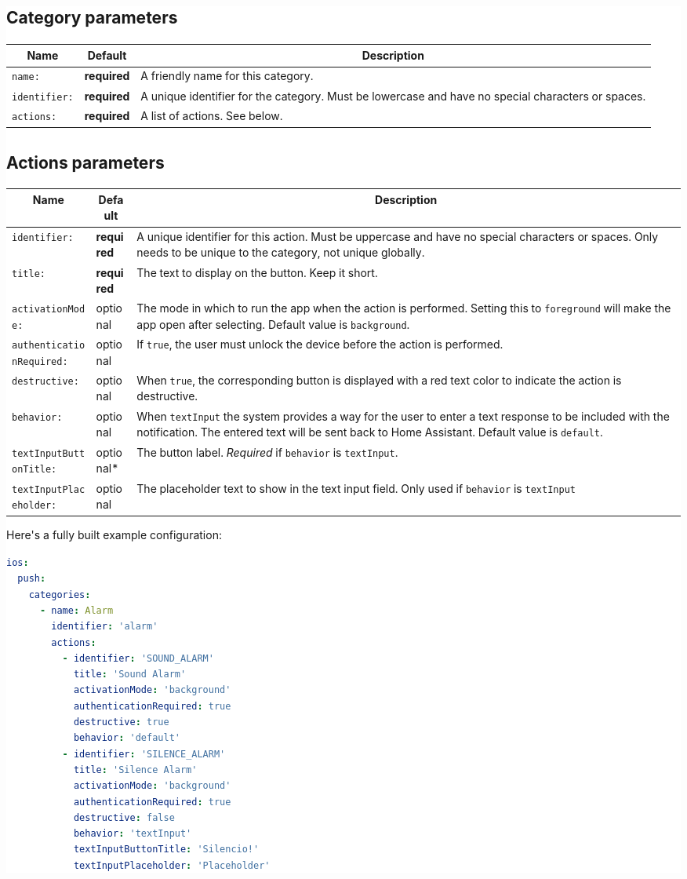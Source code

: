 ## Category parameters

| Name          | Default      | Description                                                                                       |
| ------------- | ------------ | ------------------------------------------------------------------------------------------------- |
| `name:`       | **required** | A friendly name for this category.                                                                |
| `identifier:` | **required** | A unique identifier for the category. Must be lowercase and have no special characters or spaces. |
| `actions:`    | **required** | A list of actions. See below.                                                                     |

## Actions parameters

| Name                      | Default      | Description                                                                                                                                                                                              |
| ------------------------- | ------------ | -------------------------------------------------------------------------------------------------------------------------------------------------------------------------------------------------------- |
| `identifier:`             | **required** | A unique identifier for this action. Must be uppercase and have no special characters or spaces. Only needs to be unique to the category, not unique globally.                                           |
| `title:`                  | **required** | The text to display on the button. Keep it short.                                                                                                                                                        |
| `activationMode:`         | optional     | The mode in which to run the app when the action is performed. Setting this to `foreground` will make the app open after selecting. Default value is `background`.                                       |
| `authenticationRequired:` | optional     | If `true`, the user must unlock the device before the action is performed.                                                                                                                               |
| `destructive:`            | optional     | When `true`, the corresponding button is displayed with a red text color to indicate the action is destructive.                                                                                          |
| `behavior:`               | optional     | When `textInput` the system provides a way for the user to enter a text response to be included with the notification. The entered text will be sent back to Home Assistant. Default value is `default`. |
| `textInputButtonTitle:`   | optional*    | The button label. *Required* if `behavior` is `textInput`.                                                                                                                                               |
| `textInputPlaceholder:`   | optional     | The placeholder text to show in the text input field. Only used if `behavior` is `textInput`                                                                                                             |

Here's a fully built example configuration:

```yaml
ios:
  push:
    categories:
      - name: Alarm
        identifier: 'alarm'
        actions:
          - identifier: 'SOUND_ALARM'
            title: 'Sound Alarm'
            activationMode: 'background'
            authenticationRequired: true
            destructive: true
            behavior: 'default'
          - identifier: 'SILENCE_ALARM'
            title: 'Silence Alarm'
            activationMode: 'background'
            authenticationRequired: true
            destructive: false
            behavior: 'textInput'
            textInputButtonTitle: 'Silencio!'
            textInputPlaceholder: 'Placeholder'
```
